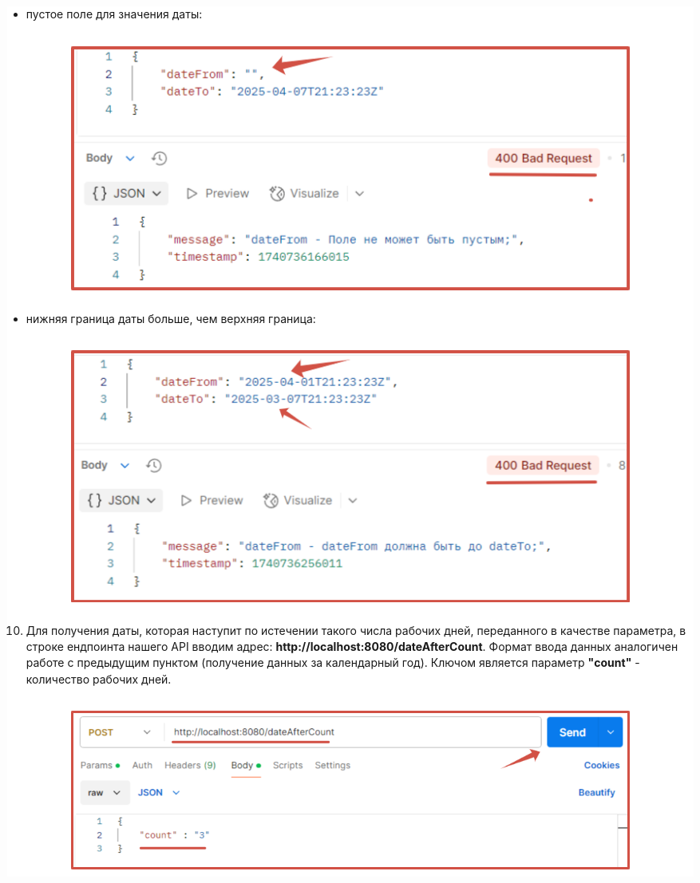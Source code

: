 - пустое поле для значения даты:

<h2 align="center">
  <img src="img/wrong_date_length.png" alt="drawing" width="700"/>
</h2>

- нижняя граница даты больше, чем верхняя граница:

<h2 align="center">
  <img src="img/wrong_dates_order_length.png" alt="drawing" width="700"/>
</h2>

10. Для получения даты, которая наступит по истечении такого числа рабочих дней, переданного в качестве параметра, в строке ендпоинта нашего API вводим адрес: <b>http://localhost:8080/dateAfterCount</b>.
 Формат ввода данных аналогичен работе с предыдущим пунктом (получение данных за календарный год). 
Ключом является параметр <b>"count"</b> - количество рабочих дней.

<h2 align="center">
  <img src="img/dateAfterCount_request.png" alt="drawing" width="700"/>